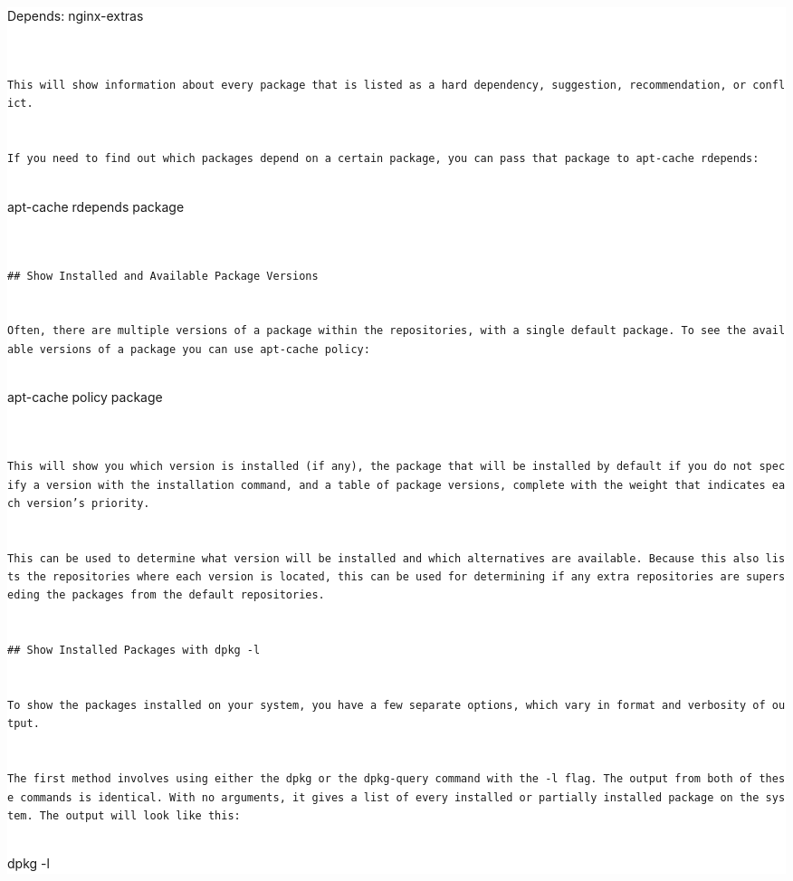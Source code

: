   Depends: nginx-extras

```


This will show information about every package that is listed as a hard dependency, suggestion, recommendation, or conflict.


If you need to find out which packages depend on a certain package, you can pass that package to apt-cache rdepends:


```
apt-cache rdepends package


```


## Show Installed and Available Package Versions


Often, there are multiple versions of a package within the repositories, with a single default package. To see the available versions of a package you can use apt-cache policy:


```
apt-cache policy package


```


This will show you which version is installed (if any), the package that will be installed by default if you do not specify a version with the installation command, and a table of package versions, complete with the weight that indicates each version’s priority.


This can be used to determine what version will be installed and which alternatives are available. Because this also lists the repositories where each version is located, this can be used for determining if any extra repositories are superseding the packages from the default repositories.


## Show Installed Packages with dpkg -l


To show the packages installed on your system, you have a few separate options, which vary in format and verbosity of output.


The first method involves using either the dpkg or the dpkg-query command with the -l flag. The output from both of these commands is identical. With no arguments, it gives a list of every installed or partially installed package on the system. The output will look like this:


```
dpkg -l
